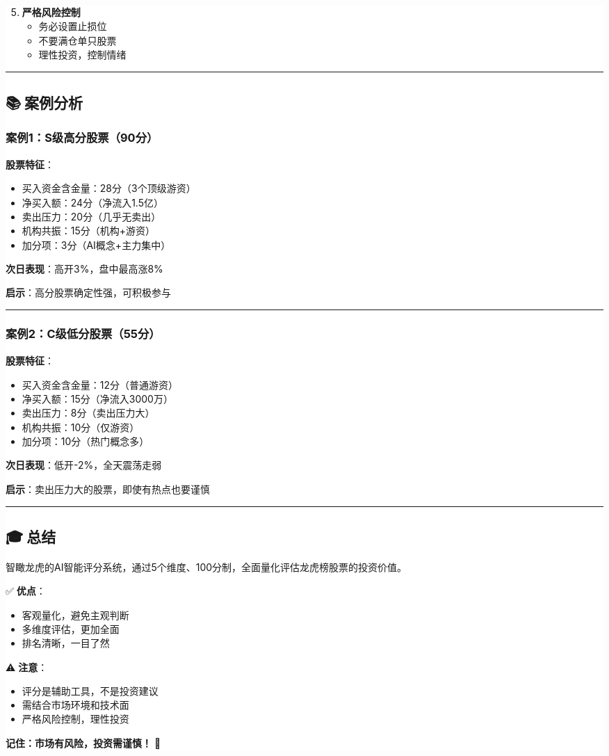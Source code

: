 5. **严格风险控制**
   - 务必设置止损位
   - 不要满仓单只股票
   - 理性投资，控制情绪

---

## 📚 案例分析

### 案例1：S级高分股票（90分）

**股票特征**：
- 买入资金含金量：28分（3个顶级游资）
- 净买入额：24分（净流入1.5亿）
- 卖出压力：20分（几乎无卖出）
- 机构共振：15分（机构+游资）
- 加分项：3分（AI概念+主力集中）

**次日表现**：高开3%，盘中最高涨8%

**启示**：高分股票确定性强，可积极参与

---

### 案例2：C级低分股票（55分）

**股票特征**：
- 买入资金含金量：12分（普通游资）
- 净买入额：15分（净流入3000万）
- 卖出压力：8分（卖出压力大）
- 机构共振：10分（仅游资）
- 加分项：10分（热门概念多）

**次日表现**：低开-2%，全天震荡走弱

**启示**：卖出压力大的股票，即使有热点也要谨慎

---

## 🎓 总结

智瞰龙虎的AI智能评分系统，通过5个维度、100分制，全面量化评估龙虎榜股票的投资价值。

✅ **优点**：
- 客观量化，避免主观判断
- 多维度评估，更加全面
- 排名清晰，一目了然

⚠️ **注意**：
- 评分是辅助工具，不是投资建议
- 需结合市场环境和技术面
- 严格风险控制，理性投资

**记住：市场有风险，投资需谨慎！** 🎯

